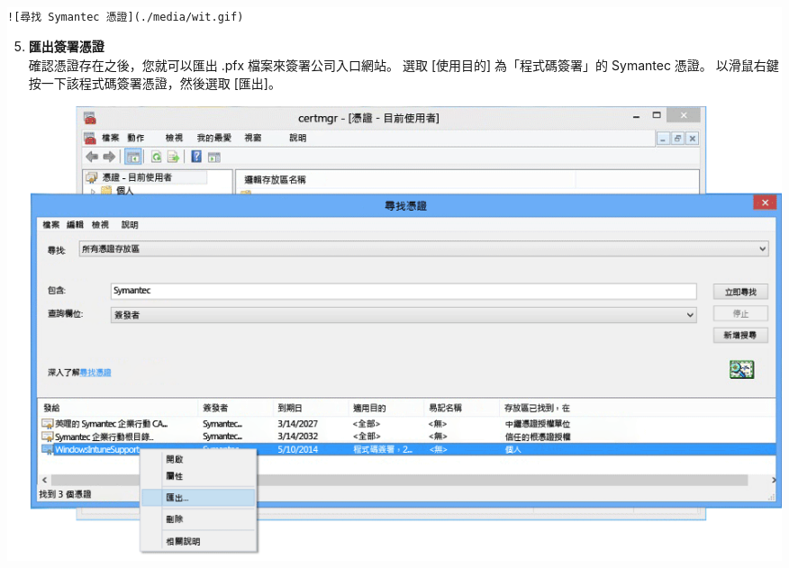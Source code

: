     ![尋找 Symantec 憑證](./media/wit.gif)

5. **匯出簽署憑證**<br>
    確認憑證存在之後，您就可以匯出 .pfx 檔案來簽署公司入口網站。 選取 [使用目的] 為「程式碼簽署」的 Symantec 憑證。 以滑鼠右鍵按一下該程式碼簽署憑證，然後選取 [匯出]。

    ![匯出簽署憑證](./media/wit-walk-cert2.gif)
